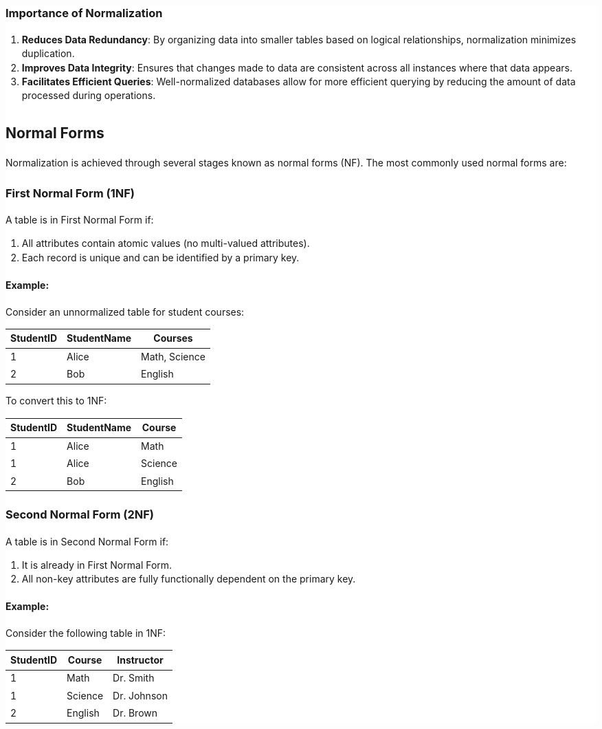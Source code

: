 ### Importance of Normalization

1. **Reduces Data Redundancy**: By organizing data into smaller tables based on logical relationships, normalization minimizes duplication.
2. **Improves Data Integrity**: Ensures that changes made to data are consistent across all instances where that data appears.
3. **Facilitates Efficient Queries**: Well-normalized databases allow for more efficient querying by reducing the amount of data processed during operations.

## Normal Forms

Normalization is achieved through several stages known as normal forms (NF). The most commonly used normal forms are:

### First Normal Form (1NF)

A table is in First Normal Form if:

1. All attributes contain atomic values (no multi-valued attributes).
2. Each record is unique and can be identified by a primary key.

#### Example:

Consider an unnormalized table for student courses:

| StudentID | StudentName | Courses                |
|-----------|-------------|------------------------|
| 1         | Alice       | Math, Science          |
| 2         | Bob         | English                 |

To convert this to 1NF:

| StudentID | StudentName | Course     |
|-----------|-------------|------------|
| 1         | Alice       | Math       |
| 1         | Alice       | Science    |
| 2         | Bob           | English     |

### Second Normal Form (2NF)

A table is in Second Normal Form if:

1. It is already in First Normal Form.
2. All non-key attributes are fully functionally dependent on the primary key.

#### Example:

Consider the following table in 1NF:

| StudentID | Course     | Instructor    |
|-----------|------------|---------------|
| 1         | Math       | Dr. Smith     |
| 1         | Science    | Dr. Johnson   |
| 2         | English    | Dr. Brown     |
